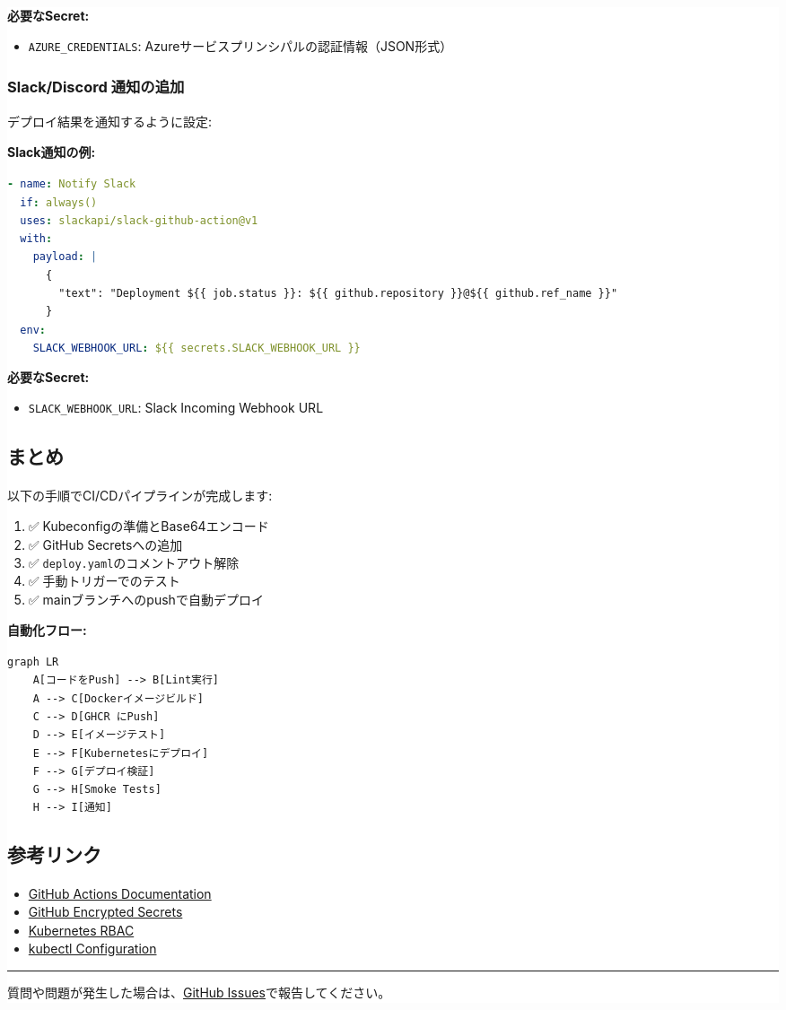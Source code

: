 **必要なSecret:**
- `AZURE_CREDENTIALS`: Azureサービスプリンシパルの認証情報（JSON形式）

### Slack/Discord 通知の追加

デプロイ結果を通知するように設定:

**Slack通知の例:**

```yaml
- name: Notify Slack
  if: always()
  uses: slackapi/slack-github-action@v1
  with:
    payload: |
      {
        "text": "Deployment ${{ job.status }}: ${{ github.repository }}@${{ github.ref_name }}"
      }
  env:
    SLACK_WEBHOOK_URL: ${{ secrets.SLACK_WEBHOOK_URL }}
```

**必要なSecret:**
- `SLACK_WEBHOOK_URL`: Slack Incoming Webhook URL

## まとめ

以下の手順でCI/CDパイプラインが完成します:

1. ✅ Kubeconfigの準備とBase64エンコード
2. ✅ GitHub Secretsへの追加
3. ✅ `deploy.yaml`のコメントアウト解除
4. ✅ 手動トリガーでのテスト
5. ✅ mainブランチへのpushで自動デプロイ

**自動化フロー:**

```mermaid
graph LR
    A[コードをPush] --> B[Lint実行]
    A --> C[Dockerイメージビルド]
    C --> D[GHCR にPush]
    D --> E[イメージテスト]
    E --> F[Kubernetesにデプロイ]
    F --> G[デプロイ検証]
    G --> H[Smoke Tests]
    H --> I[通知]
```

## 参考リンク

- [GitHub Actions Documentation](https://docs.github.com/en/actions)
- [GitHub Encrypted Secrets](https://docs.github.com/en/actions/security-guides/encrypted-secrets)
- [Kubernetes RBAC](https://kubernetes.io/docs/reference/access-authn-authz/rbac/)
- [kubectl Configuration](https://kubernetes.io/docs/tasks/access-application-cluster/configure-access-multiple-clusters/)

---

質問や問題が発生した場合は、[GitHub Issues](https://github.com/remmakoshino/k8s-otel-observability-stack/issues)で報告してください。

